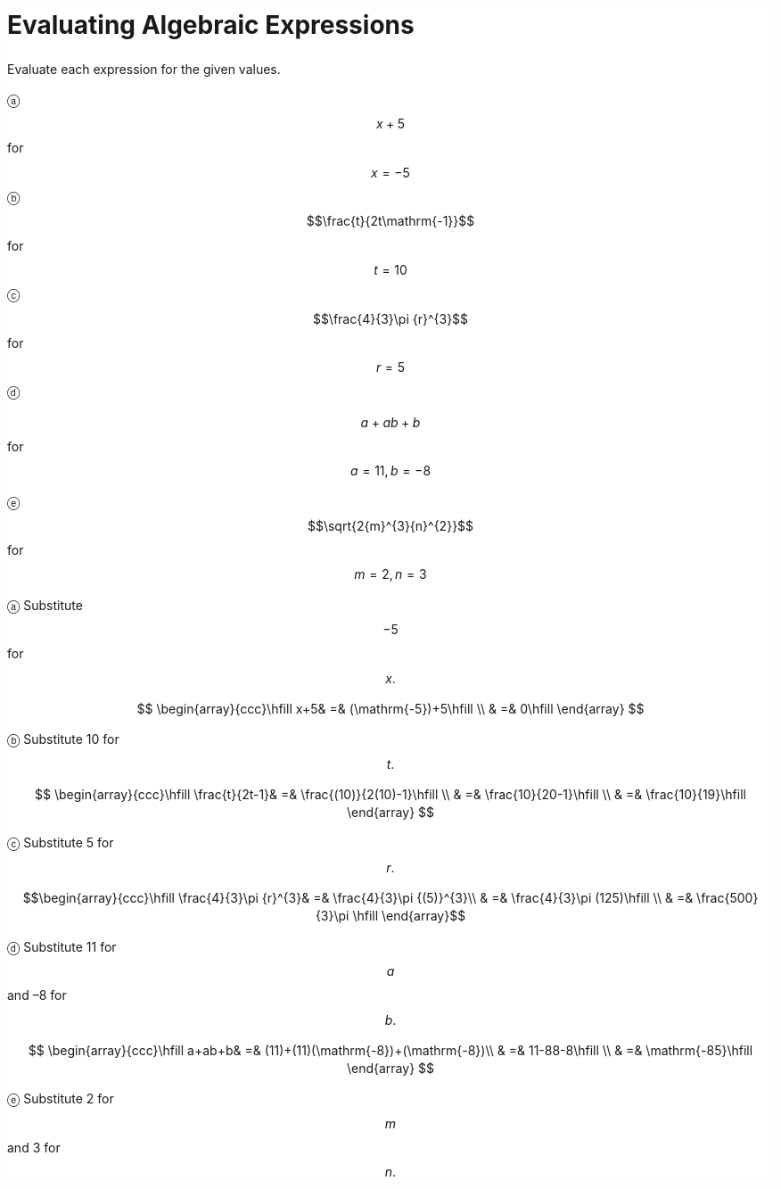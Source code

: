   
  
Evaluating Algebraic Expressions
================================

  Evaluate each expression for the given values.

  
  ⓐ $$x+5$$ for $$x=\mathrm{-5}$$ 
  ⓑ $$\frac{t}{2t\mathrm{-1}}$$ for $$t=10$$ 
  ⓒ
 $$\frac{4}{3}\pi {r}^{3}$$ for $$r=5$$ 
  ⓓ

 $$a+ab+b$$ for $$a=11,b=\mathrm{-8}$$
  
  ⓔ
 $$\sqrt{2{m}^{3}{n}^{2}}$$ for $$m=2,n=3$$ 
  
  
  
  

  ⓐ
  Substitute $$\mathrm{-5}$$ for $$x.$$

  
  
 $$
\begin{array}{ccc}\hfill x+5& =& (\mathrm{-5})+5\hfill \\ & =& 0\hfill \end{array}
$$

  
  ⓑ
  Substitute 10 for $$t.$$
  
  
 $$
\begin{array}{ccc}\hfill \frac{t}{2t-1}& =& \frac{(10)}{2(10)-1}\hfill \\ & =& \frac{10}{20-1}\hfill \\ & =& \frac{10}{19}\hfill \end{array}
$$

  
  ⓒ
  Substitute 5 for $$r.$$
  
  
 $$\begin{array}{ccc}\hfill \frac{4}{3}\pi {r}^{3}& =& \frac{4}{3}\pi {(5)}^{3}\\ & =& \frac{4}{3}\pi (125)\hfill \\ & =& \frac{500}{3}\pi \hfill \end{array}$$

  
  
  ⓓ
  Substitute 11 for $$a$$ and –8 for $$b.$$
  
  
 $$
\begin{array}{ccc}\hfill a+ab+b& =& (11)+(11)(\mathrm{-8})+(\mathrm{-8})\\ & =& 11-88-8\hfill \\ & =& \mathrm{-85}\hfill \end{array}
$$

  
  ⓔ
  Substitute 2 for $$m$$ and 3 for $$n.$$
  